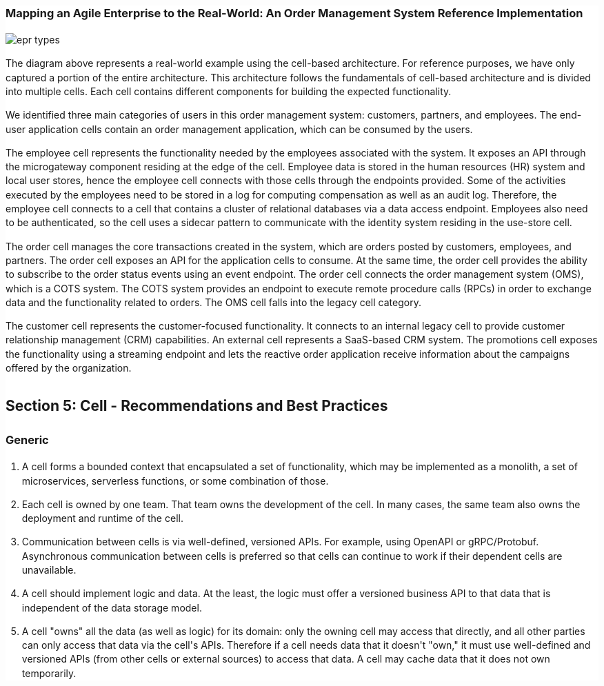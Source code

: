 ### Mapping an Agile Enterprise to the Real-World: An Order Management System Reference Implementation

![epr types](/media/ra-cell-rw-l0.png)

The diagram above represents a real-world example using the cell-based architecture. For reference purposes, we have only captured a portion of the entire architecture. This architecture follows the fundamentals of cell-based architecture and is divided into multiple cells. Each cell contains different components for building the expected functionality.

We identified three main categories of users in this order management system: customers, partners, and employees. The end-user application cells contain an order management application, which can be consumed by the users.

The employee cell represents the functionality needed by the employees associated with the system. It exposes an API through the microgateway component residing at the edge of the cell. Employee data is stored in the human resources (HR) system and local user stores, hence the employee cell connects with those cells through the endpoints provided. Some of the activities executed by the employees need to be stored in a log for computing compensation as well as an audit log. Therefore, the employee cell connects to a cell that contains a cluster of relational databases via a data access endpoint. Employees also need to be authenticated, so the cell uses a sidecar pattern to communicate with the identity system residing in the use-store cell.

The order cell manages the core transactions created in the system, which are orders posted by customers, employees, and partners. The order cell exposes an API for the application cells to consume. At the same time, the order cell provides the ability to subscribe to the order status events using an event endpoint. The order cell connects the order management system (OMS), which is a COTS system. The COTS system provides an endpoint to execute remote procedure calls (RPCs) in order to exchange data and the functionality related to orders. The OMS cell falls into the legacy cell category.

The customer cell represents the customer-focused functionality. It connects to an internal legacy cell to provide customer relationship management (CRM) capabilities. An external cell represents a SaaS-based CRM system.
The promotions cell exposes the functionality using a streaming endpoint and lets the reactive order application receive information about the campaigns offered by the organization.

## Section 5: Cell - Recommendations and Best Practices

### Generic

1. A cell forms a bounded context that encapsulated a set of functionality, which may be implemented as a monolith, a set of microservices, serverless functions, or some combination of those.

2. Each cell is owned by one team. That team owns the development of the cell. In many cases, the same team also owns the deployment and runtime of the cell.

3. Communication between cells is via well-defined, versioned APIs. For example, using OpenAPI or gRPC/Protobuf. Asynchronous communication between cells is preferred so that cells can continue to work if their dependent cells are unavailable. 

4. A cell should implement logic and data. At the least, the logic must offer a versioned business API to that data that is independent of the data storage model.

5. A cell "owns" all the data (as well as logic) for its domain: only the owning cell may access that directly, and all other parties can only access that data via the cell's APIs. Therefore if a cell needs data that it doesn't "own," it must use well-defined and versioned APIs (from other cells or external sources) to access that data. A cell may cache data that it does not own temporarily.
